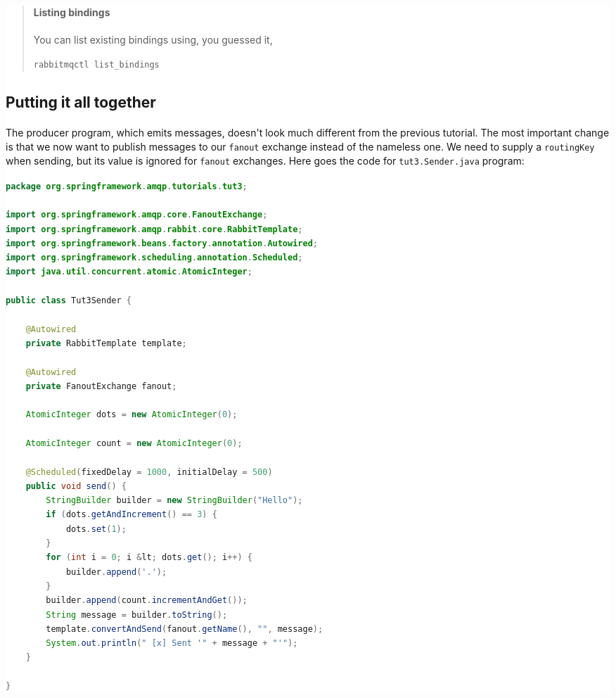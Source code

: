 > #### Listing bindings
>
> You can list existing bindings using, you guessed it,
> ```bash
> rabbitmqctl list_bindings
> ```

Putting it all together
-----------------------



The producer program, which emits messages, doesn't look much
different from the previous tutorial. The most important change is that
we now want to publish messages to our `fanout` exchange instead of the
nameless one. We need to supply a `routingKey` when sending, but its
value is ignored for `fanout` exchanges. Here goes the code for
`tut3.Sender.java` program:

```java
package org.springframework.amqp.tutorials.tut3;

import org.springframework.amqp.core.FanoutExchange;
import org.springframework.amqp.rabbit.core.RabbitTemplate;
import org.springframework.beans.factory.annotation.Autowired;
import org.springframework.scheduling.annotation.Scheduled;
import java.util.concurrent.atomic.AtomicInteger;

public class Tut3Sender {

	@Autowired
	private RabbitTemplate template;

	@Autowired
	private FanoutExchange fanout;

	AtomicInteger dots = new AtomicInteger(0);

	AtomicInteger count = new AtomicInteger(0);

	@Scheduled(fixedDelay = 1000, initialDelay = 500)
	public void send() {
		StringBuilder builder = new StringBuilder("Hello");
		if (dots.getAndIncrement() == 3) {
			dots.set(1);
		}
		for (int i = 0; i &lt; dots.get(); i++) {
			builder.append('.');
		}
		builder.append(count.incrementAndGet());
		String message = builder.toString();
		template.convertAndSend(fanout.getName(), "", message);
		System.out.println(" [x] Sent '" + message + "'");
	}

}
```
